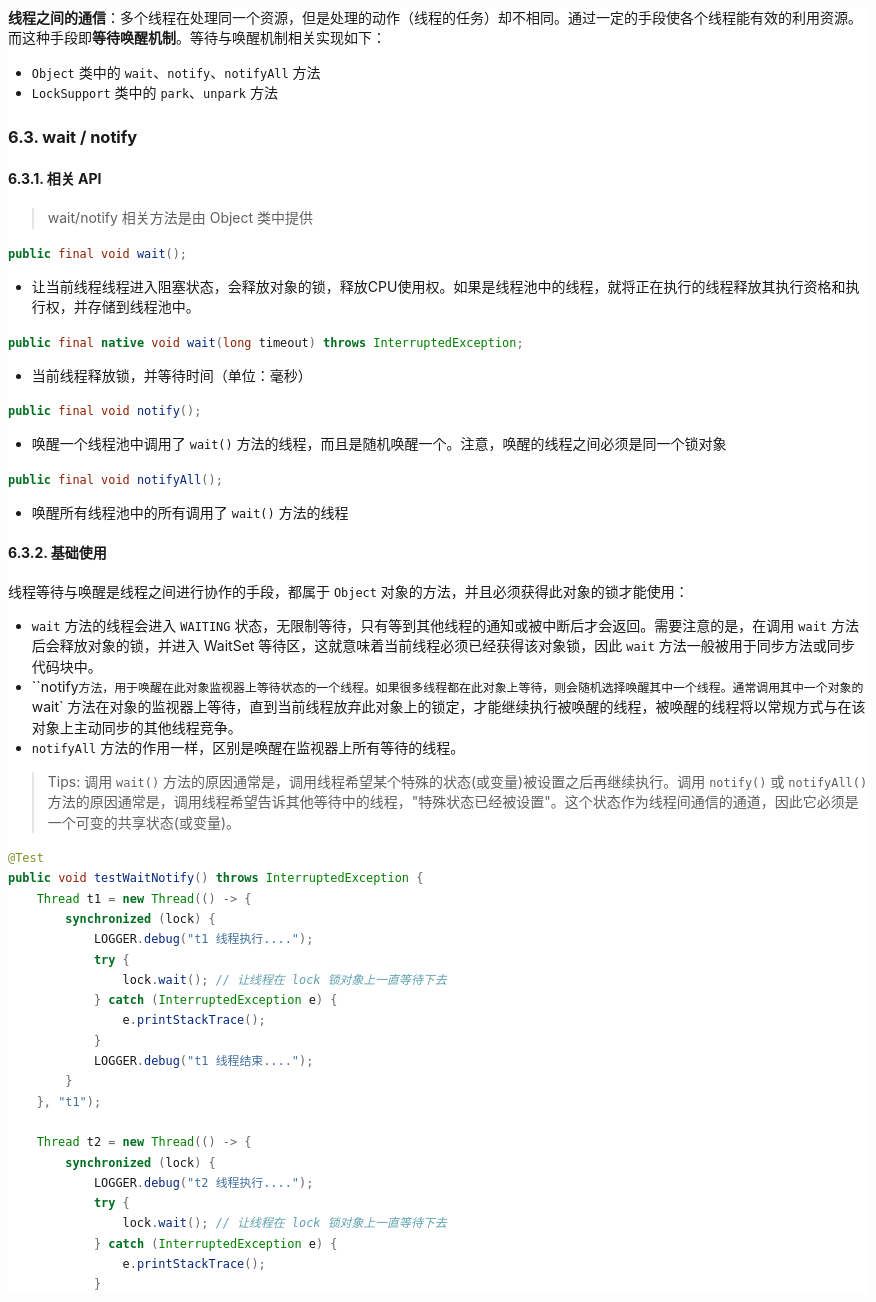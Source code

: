**线程之间的通信**：多个线程在处理同一个资源，但是处理的动作（线程的任务）却不相同。通过一定的手段使各个线程能有效的利用资源。而这种手段即**等待唤醒机制**。等待与唤醒机制相关实现如下：

- `Object` 类中的 `wait`、`notify`、`notifyAll` 方法
- `LockSupport` 类中的 `park`、`unpark` 方法

### 6.3. wait / notify

#### 6.3.1. 相关 API

> wait/notify 相关方法是由 Object 类中提供

```java
public final void wait();
```

- 让当前线程线程进入阻塞状态，会释放对象的锁，释放CPU使用权。如果是线程池中的线程，就将正在执行的线程释放其执行资格和执行权，并存储到线程池中。

```java
public final native void wait(long timeout) throws InterruptedException;
```

- 当前线程释放锁，并等待时间（单位：毫秒）

```java
public final void notify();
```

- 唤醒一个线程池中调用了 `wait()` 方法的线程，而且是随机唤醒一个。注意，唤醒的线程之间必须是同一个锁对象

```java
public final void notifyAll();
```

- 唤醒所有线程池中的所有调用了 `wait()` 方法的线程

#### 6.3.2. 基础使用

线程等待与唤醒是线程之间进行协作的手段，都属于 `Object` 对象的方法，并且必须获得此对象的锁才能使用：

- `wait` 方法的线程会进入 `WAITING` 状态，无限制等待，只有等到其他线程的通知或被中断后才会返回。需要注意的是，在调用 `wait` 方法后会释放对象的锁，并进入 WaitSet 等待区，这就意味着当前线程必须已经获得该对象锁，因此 `wait` 方法一般被用于同步方法或同步代码块中。
- ``notify` 方法，用于唤醒在此对象监视器上等待状态的一个线程。如果很多线程都在此对象上等待，则会随机选择唤醒其中一个线程。通常调用其中一个对象的 `wait` 方法在对象的监视器上等待，直到当前线程放弃此对象上的锁定，才能继续执行被唤醒的线程，被唤醒的线程将以常规方式与在该对象上主动同步的其他线程竞争。
- `notifyAll` 方法的作用一样，区别是唤醒在监视器上所有等待的线程。

> Tips: 调用 `wait()` 方法的原因通常是，调用线程希望某个特殊的状态(或变量)被设置之后再继续执行。调用 `notify()` 或 `notifyAll()` 方法的原因通常是，调用线程希望告诉其他等待中的线程，"特殊状态已经被设置"。这个状态作为线程间通信的通道，因此它必须是一个可变的共享状态(或变量)。

```java
@Test
public void testWaitNotify() throws InterruptedException {
    Thread t1 = new Thread(() -> {
        synchronized (lock) {
            LOGGER.debug("t1 线程执行....");
            try {
                lock.wait(); // 让线程在 lock 锁对象上一直等待下去
            } catch (InterruptedException e) {
                e.printStackTrace();
            }
            LOGGER.debug("t1 线程结束....");
        }
    }, "t1");

    Thread t2 = new Thread(() -> {
        synchronized (lock) {
            LOGGER.debug("t2 线程执行....");
            try {
                lock.wait(); // 让线程在 lock 锁对象上一直等待下去
            } catch (InterruptedException e) {
                e.printStackTrace();
            }
```